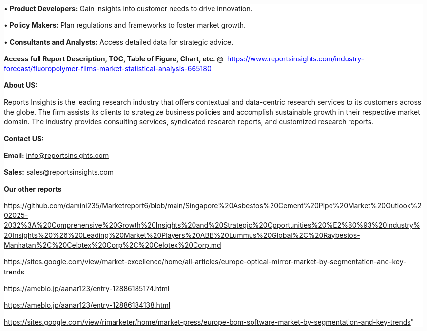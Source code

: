 • <strong>Product Developers:</strong> Gain insights into customer needs to drive innovation.

• <strong>Policy Makers:</strong> Plan regulations and frameworks to foster market growth.

• <strong>Consultants and Analysts:</strong> Access detailed data for strategic advice.
</ul>
<strong>Access full Report Description, TOC, Table of Figure, Chart, etc. </strong>@  <a href=https://www.reportsinsights.com/industry-forecast/fluoropolymer-films-market-statistical-analysis-665180 style=color:#0000ff;>https://www.reportsinsights.com/industry-forecast/fluoropolymer-films-market-statistical-analysis-665180</a></font>

<strong><strong>About US</strong>:</strong>

Reports Insights is the leading research industry that offers contextual and data-centric research services to its customers across the globe. The firm assists its clients to strategize business policies and accomplish sustainable growth in their respective market domain. The industry provides consulting services, syndicated research reports, and customized research reports.

<strong>Contact US:</strong>

<p class=""""><b>Email:</b> <a href=mailto:info@reportsinsights.com>info@reportsinsights.com</a></p>
<p class=""""><b>Sales:</b> <a href=mailto:sales@reportsinsights.com>sales@reportsinsights.com</a></p>

<strong>Our other reports</strong>

<a href=https://github.com/damini235/Marketreport6/blob/main/Singapore%20Asbestos%20Cement%20Pipe%20Market%20Outlook%202025-2032%3A%20Comprehensive%20Growth%20Insights%20and%20Strategic%20Opportunities%20%E2%80%93%20Industry%20Insights%20%26%20Leading%20Market%20Players%20ABB%20Lummus%20Global%2C%20Raybestos-Manhatan%2C%20Celotex%20Corp%2C%20Celotex%20Corp.md>https://github.com/damini235/Marketreport6/blob/main/Singapore%20Asbestos%20Cement%20Pipe%20Market%20Outlook%202025-2032%3A%20Comprehensive%20Growth%20Insights%20and%20Strategic%20Opportunities%20%E2%80%93%20Industry%20Insights%20%26%20Leading%20Market%20Players%20ABB%20Lummus%20Global%2C%20Raybestos-Manhatan%2C%20Celotex%20Corp%2C%20Celotex%20Corp.md</a>

<a href=https://sites.google.com/view/market-excellence/home/all-articles/europe-optical-mirror-market-by-segmentation-and-key-trends>https://sites.google.com/view/market-excellence/home/all-articles/europe-optical-mirror-market-by-segmentation-and-key-trends</a>

<a href=https://ameblo.jp/aanar123/entry-12886185174.html>https://ameblo.jp/aanar123/entry-12886185174.html</a>

<a href=https://ameblo.jp/aanar123/entry-12886184138.html>https://ameblo.jp/aanar123/entry-12886184138.html</a>

<a href=https://sites.google.com/view/rimarketer/home/market-press/europe-bom-software-market-by-segmentation-and-key-trends>https://sites.google.com/view/rimarketer/home/market-press/europe-bom-software-market-by-segmentation-and-key-trends</a>"
